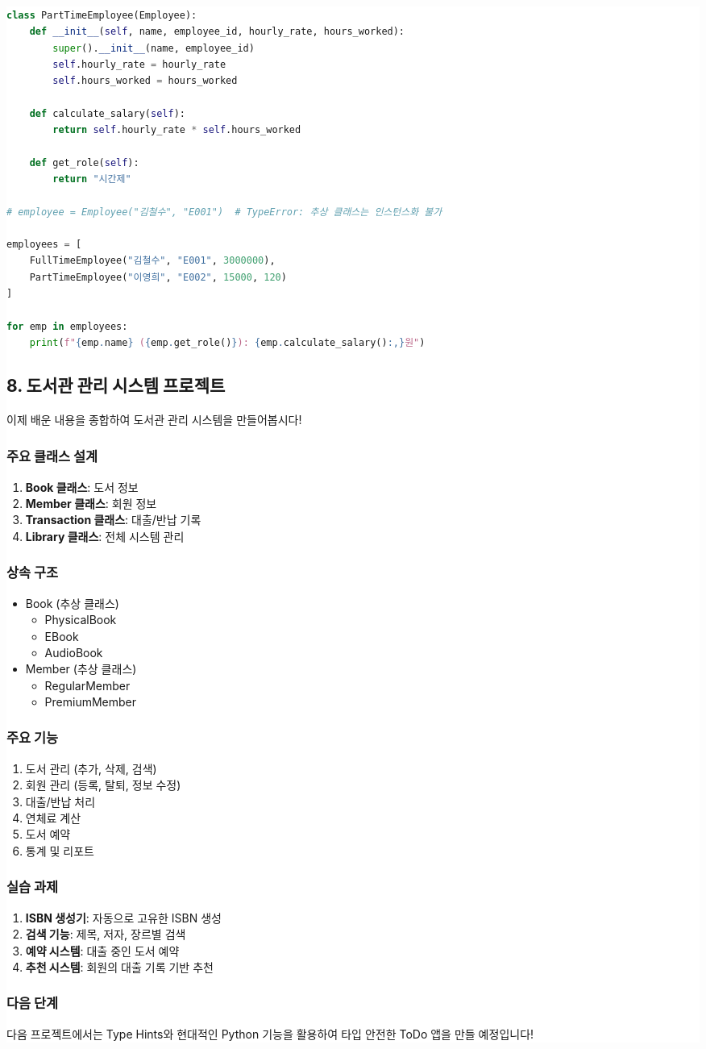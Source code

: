 ```python
class PartTimeEmployee(Employee):
    def __init__(self, name, employee_id, hourly_rate, hours_worked):
        super().__init__(name, employee_id)
        self.hourly_rate = hourly_rate
        self.hours_worked = hours_worked
    
    def calculate_salary(self):
        return self.hourly_rate * self.hours_worked
    
    def get_role(self):
        return "시간제"

# employee = Employee("김철수", "E001")  # TypeError: 추상 클래스는 인스턴스화 불가

employees = [
    FullTimeEmployee("김철수", "E001", 3000000),
    PartTimeEmployee("이영희", "E002", 15000, 120)
]

for emp in employees:
    print(f"{emp.name} ({emp.get_role()}): {emp.calculate_salary():,}원")
```

## 8. 도서관 관리 시스템 프로젝트

이제 배운 내용을 종합하여 도서관 관리 시스템을 만들어봅시다!

### 주요 클래스 설계
1. **Book 클래스**: 도서 정보
2. **Member 클래스**: 회원 정보
3. **Transaction 클래스**: 대출/반납 기록
4. **Library 클래스**: 전체 시스템 관리

### 상속 구조
- Book (추상 클래스)
  - PhysicalBook
  - EBook
  - AudioBook
- Member (추상 클래스)
  - RegularMember
  - PremiumMember

### 주요 기능
1. 도서 관리 (추가, 삭제, 검색)
2. 회원 관리 (등록, 탈퇴, 정보 수정)
3. 대출/반납 처리
4. 연체료 계산
5. 도서 예약
6. 통계 및 리포트

### 실습 과제
1. **ISBN 생성기**: 자동으로 고유한 ISBN 생성
2. **검색 기능**: 제목, 저자, 장르별 검색
3. **예약 시스템**: 대출 중인 도서 예약
4. **추천 시스템**: 회원의 대출 기록 기반 추천

### 다음 단계
다음 프로젝트에서는 Type Hints와 현대적인 Python 기능을 활용하여 타입 안전한 ToDo 앱을 만들 예정입니다!